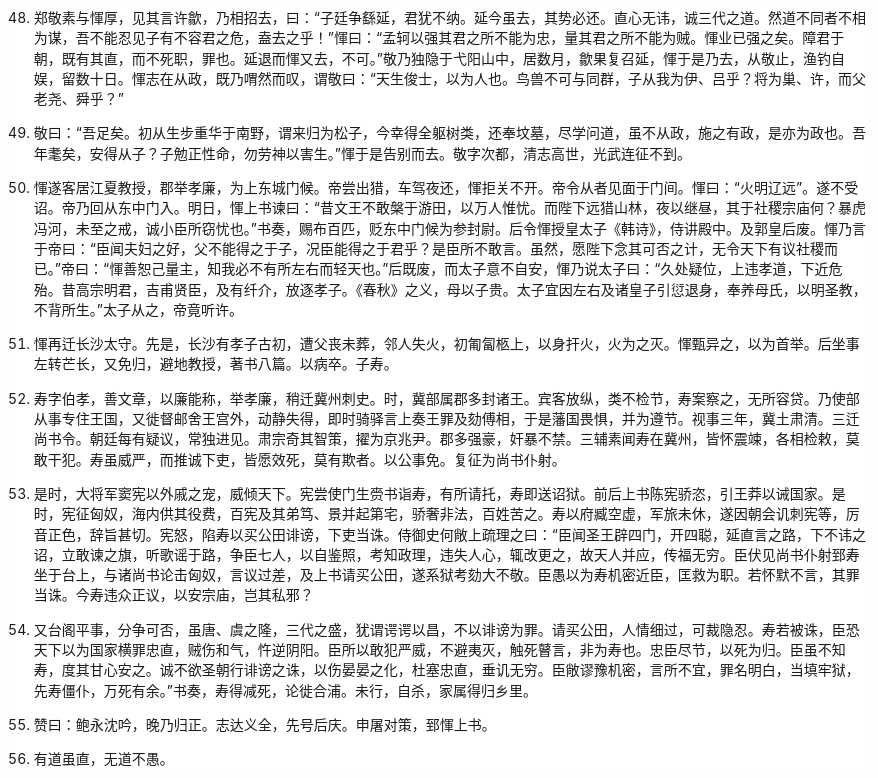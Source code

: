 48. <span id="卷二十九_申屠刚鲍永郅惲列传第十九-48"></span>
郑敬素与惲厚，见其言许歙，乃相招去，曰：“子廷争繇延，君犹不纳。延今虽去，其势必还。直心无讳，诚三代之道。然道不同者不相为谋，吾不能忍见子有不容君之危，盍去之乎！”惲曰：“孟轲以强其君之所不能为忠，量其君之所不能为贼。惲业已强之矣。障君于朝，既有其直，而不死职，罪也。延退而惲又去，不可。”敬乃独隐于弋阳山中，居数月，歙果复召延，惲于是乃去，从敬止，渔钓自娱，留数十日。惲志在从政，既乃喟然而叹，谓敬曰：“天生俊士，以为人也。鸟兽不可与同群，子从我为伊、吕乎？将为巢、许，而父老尧、舜乎？”

49. <span id="卷二十九_申屠刚鲍永郅惲列传第十九-49"></span>
敬曰：“吾足矣。初从生步重华于南野，谓来归为松子，今幸得全躯树类，还奉坟墓，尽学问道，虽不从政，施之有政，是亦为政也。吾年耄矣，安得从子？子勉正性命，勿劳神以害生。”惲于是告别而去。敬字次都，清志高世，光武连征不到。

50. <span id="卷二十九_申屠刚鲍永郅惲列传第十九-50"></span>
惲遂客居江夏教授，郡举孝廉，为上东城门候。帝尝出猎，车驾夜还，惲拒关不开。帝令从者见面于门间。惲曰：“火明辽远”。遂不受诏。帝乃回从东中门入。明日，惲上书谏曰：“昔文王不敢槃于游田，以万人惟忧。而陛下远猎山林，夜以继昼，其于社稷宗庙何？暴虎冯河，未至之戒，诚小臣所窃忧也。”书奏，赐布百匹，贬东中门候为参封尉。后令惲授皇太子《韩诗》，侍讲殿中。及郭皇后废。惲乃言于帝曰：“臣闻夫妇之好，父不能得之于子，况臣能得之于君乎？是臣所不敢言。虽然，愿陛下念其可否之计，无令天下有议社稷而已。”帝曰：“惲善恕己量主，知我必不有所左右而轻天也。”后既废，而太子意不自安，惲乃说太子曰：“久处疑位，上违孝道，下近危殆。昔高宗明君，吉甫贤臣，及有纤介，放逐孝子。《春秋》之义，母以子贵。太子宜因左右及诸皇子引愆退身，奉养母氏，以明圣教，不背所生。”太子从之，帝竟听许。

51. <span id="卷二十九_申屠刚鲍永郅惲列传第十九-51"></span>
惲再迁长沙太守。先是，长沙有孝子古初，遭父丧未葬，邻人失火，初匍匐柩上，以身扞火，火为之灭。惲甄异之，以为首举。后坐事左转芒长，又免归，避地教授，著书八篇。以病卒。子寿。

52. <span id="卷二十九_申屠刚鲍永郅惲列传第十九-52"></span>
寿字伯孝，善文章，以廉能称，举孝廉，稍迁冀州刺史。时，冀部属郡多封诸王。宾客放纵，类不检节，寿案察之，无所容贷。乃使部从事专住王国，又徙督邮舍王宫外，动静失得，即时骑驿言上奏王罪及劾傅相，于是藩国畏惧，并为遵节。视事三年，冀土肃清。三迁尚书令。朝廷每有疑议，常独进见。肃宗奇其智策，擢为京兆尹。郡多强豪，奸暴不禁。三辅素闻寿在冀州，皆怀震竦，各相检敕，莫敢干犯。寿虽威严，而推诚下吏，皆愿效死，莫有欺者。以公事免。复征为尚书仆射。

53. <span id="卷二十九_申屠刚鲍永郅惲列传第十九-53"></span>
是时，大将军窦宪以外戚之宠，威倾天下。宪尝使门生赍书诣寿，有所请托，寿即送诏狱。前后上书陈宪骄恣，引王莽以诫国家。是时，宪征匈奴，海内供其役费，百宪及其弟笃、景并起第宅，骄奢非法，百姓苦之。寿以府臧空虚，军旅未休，遂因朝会讥刺宪等，厉音正色，辞旨甚切。宪怒，陷寿以买公田诽谤，下吏当诛。侍御史何敞上疏理之曰：“臣闻圣王辟四门，开四聪，延直言之路，下不讳之诏，立敢谏之旗，听歌谣于路，争臣七人，以自鉴照，考知政理，违失人心，辄改更之，故天人并应，传福无穷。臣伏见尚书仆射郅寿坐于台上，与诸尚书论击匈奴，言议过差，及上书请买公田，遂系狱考劾大不敬。臣愚以为寿机密近臣，匡救为职。若怀默不言，其罪当诛。今寿违众正议，以安宗庙，岂其私邪？

54. <span id="卷二十九_申屠刚鲍永郅惲列传第十九-54"></span>
又台阁平事，分争可否，虽唐、虞之隆，三代之盛，犹谓谔谔以昌，不以诽谤为罪。请买公田，人情细过，可裁隐忍。寿若被诛，臣恐天下以为国家横罪忠直，贼伤和气，忤逆阴阳。臣所以敢犯严威，不避夷灭，触死瞽言，非为寿也。忠臣尽节，以死为归。臣虽不知寿，度其甘心安之。诚不欲圣朝行诽谤之诛，以伤晏晏之化，杜塞忠直，垂讥无穷。臣敞谬豫机密，言所不宜，罪名明白，当填牢狱，先寿僵仆，万死有余。”书奏，寿得减死，论徙合浦。未行，自杀，家属得归乡里。

55. <span id="卷二十九_申屠刚鲍永郅惲列传第十九-55"></span>
赞曰：鲍永沈吟，晚乃归正。志达义全，先号后庆。申屠对策，郅惲上书。

56. <span id="卷二十九_申屠刚鲍永郅惲列传第十九-56"></span>
有道虽直，无道不愚。
